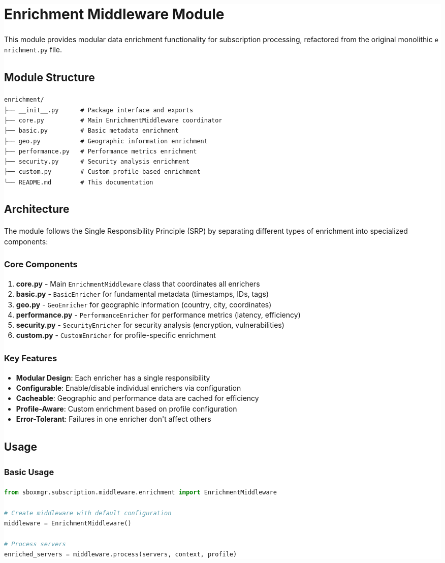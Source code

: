 # Enrichment Middleware Module

This module provides modular data enrichment functionality for subscription processing, refactored from the original monolithic `enrichment.py` file.

## Module Structure

```
enrichment/
├── __init__.py      # Package interface and exports
├── core.py          # Main EnrichmentMiddleware coordinator
├── basic.py         # Basic metadata enrichment
├── geo.py           # Geographic information enrichment
├── performance.py   # Performance metrics enrichment  
├── security.py      # Security analysis enrichment
├── custom.py        # Custom profile-based enrichment
└── README.md        # This documentation
```

## Architecture

The module follows the Single Responsibility Principle (SRP) by separating different types of enrichment into specialized components:

### Core Components

1. **core.py** - Main `EnrichmentMiddleware` class that coordinates all enrichers
2. **basic.py** - `BasicEnricher` for fundamental metadata (timestamps, IDs, tags)
3. **geo.py** - `GeoEnricher` for geographic information (country, city, coordinates)
4. **performance.py** - `PerformanceEnricher` for performance metrics (latency, efficiency)
5. **security.py** - `SecurityEnricher` for security analysis (encryption, vulnerabilities)
6. **custom.py** - `CustomEnricher` for profile-specific enrichment

### Key Features

- **Modular Design**: Each enricher has a single responsibility
- **Configurable**: Enable/disable individual enrichers via configuration
- **Cacheable**: Geographic and performance data are cached for efficiency
- **Profile-Aware**: Custom enrichment based on profile configuration
- **Error-Tolerant**: Failures in one enricher don't affect others

## Usage

### Basic Usage

```python
from sboxmgr.subscription.middleware.enrichment import EnrichmentMiddleware

# Create middleware with default configuration
middleware = EnrichmentMiddleware()

# Process servers
enriched_servers = middleware.process(servers, context, profile)
```
